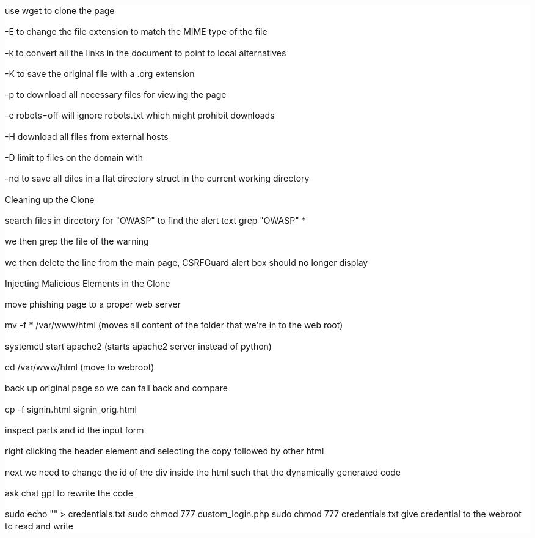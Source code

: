 use wget to clone the page

-E to change the file extension to match the MIME type of the file

-k to convert all the links in the document to point to local alternatives 

-K to save the original file with a .org extension 

-p to download all necessary files for viewing the page

-e robots=off will ignore robots.txt which might prohibit downloads

-H download all files from external hosts 

-D<domain> limit tp files on the domain with

-nd to save all diles in a flat directory struct in the current working directory


Cleaning up the Clone

search files in directory for "OWASP" to find the alert text
grep "OWASP" *

we then grep the file of the warning

we then delete the line from the main page, CSRFGuard alert box should no longer display


Injecting Malicious Elements in the Clone

move phishing page to a proper web server

mv -f * /var/www/html (moves all content of the folder that we're in to the web root)

systemctl start apache2 (starts apache2 server instead of python)

cd /var/www/html (move to webroot)

back up original page so we can fall back and compare

cp -f signin.html signin_orig.html

inspect parts and id the input form

right clicking the header element and selecting the copy followed by other html

next we need to change the id of the div inside the html such that the dynamically generated code

ask chat gpt to rewrite the code

sudo echo "" > credentials.txt
sudo chmod 777 custom_login.php
sudo chmod 777 credentials.txt
give credential to the webroot to read and write